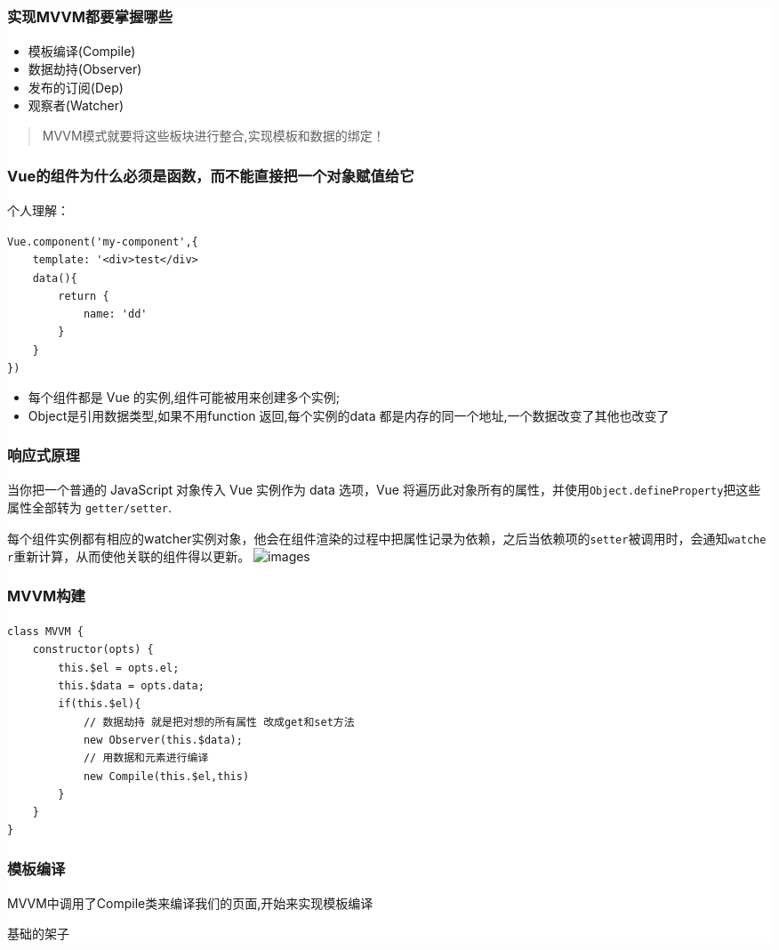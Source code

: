 ### 实现MVVM都要掌握哪些
- 模板编译(Compile)
- 数据劫持(Observer)
- 发布的订阅(Dep)
- 观察者(Watcher)

> MVVM模式就要将这些板块进行整合,实现模板和数据的绑定！

### Vue的组件为什么必须是函数，而不能直接把一个对象赋值给它
个人理解：

    Vue.component('my-component',{
		template: '<div>test</div>
		data(){
			return {
				name: 'dd'
			}
		}
	})


- 每个组件都是 Vue 的实例,组件可能被用来创建多个实例;
- Object是引用数据类型,如果不用function 返回,每个实例的data 都是内存的同一个地址,一个数据改变了其他也改变了


### 响应式原理

当你把一个普通的 JavaScript 对象传入 Vue 实例作为 data 选项，Vue 将遍历此对象所有的属性，并使用`Object.defineProperty`把这些属性全部转为 `getter/setter`.

每个组件实例都有相应的watcher实例对象，他会在组件渲染的过程中把属性记录为依赖，之后当依赖项的`setter`被调用时，会通知`watcher`重新计算，从而使他关联的组件得以更新。
![images](https://cn.vuejs.org/images/data.png)

### MVVM构建

    class MVVM {
		constructor(opts) {
			this.$el = opts.el;
			this.$data = opts.data;
			if(this.$el){
				// 数据劫持 就是把对想的所有属性 改成get和set方法
    			new Observer(this.$data);
				// 用数据和元素进行编译
				new Compile(this.$el,this)
			}
		}
    }

### 模板编译
MVVM中调用了Compile类来编译我们的页面,开始来实现模板编译

基础的架子
